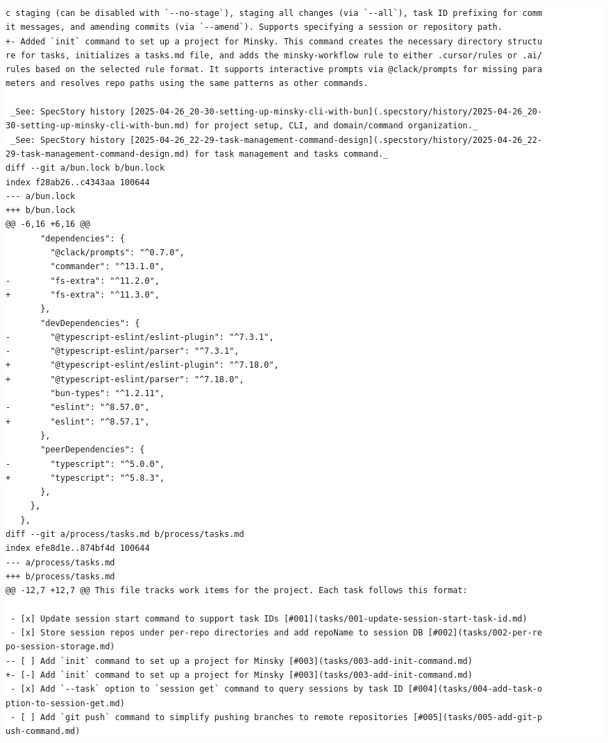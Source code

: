 ```
c staging (can be disabled with `--no-stage`), staging all changes (via `--all`), task ID prefixing for comm
it messages, and amending commits (via `--amend`). Supports specifying a session or repository path.
+- Added `init` command to set up a project for Minsky. This command creates the necessary directory structu
re for tasks, initializes a tasks.md file, and adds the minsky-workflow rule to either .cursor/rules or .ai/
rules based on the selected rule format. It supports interactive prompts via @clack/prompts for missing para
meters and resolves repo paths using the same patterns as other commands.
 
 _See: SpecStory history [2025-04-26_20-30-setting-up-minsky-cli-with-bun](.specstory/history/2025-04-26_20-
30-setting-up-minsky-cli-with-bun.md) for project setup, CLI, and domain/command organization._
 _See: SpecStory history [2025-04-26_22-29-task-management-command-design](.specstory/history/2025-04-26_22-
29-task-management-command-design.md) for task management and tasks command._
diff --git a/bun.lock b/bun.lock
index f28ab26..c4343aa 100644
--- a/bun.lock
+++ b/bun.lock
@@ -6,16 +6,16 @@
       "dependencies": {
         "@clack/prompts": "^0.7.0",
         "commander": "^13.1.0",
-        "fs-extra": "^11.2.0",
+        "fs-extra": "^11.3.0",
       },
       "devDependencies": {
-        "@typescript-eslint/eslint-plugin": "^7.3.1",
-        "@typescript-eslint/parser": "^7.3.1",
+        "@typescript-eslint/eslint-plugin": "^7.18.0",
+        "@typescript-eslint/parser": "^7.18.0",
         "bun-types": "^1.2.11",
-        "eslint": "^8.57.0",
+        "eslint": "^8.57.1",
       },
       "peerDependencies": {
-        "typescript": "^5.0.0",
+        "typescript": "^5.8.3",
       },
     },
   },
diff --git a/process/tasks.md b/process/tasks.md
index efe8d1e..874bf4d 100644
--- a/process/tasks.md
+++ b/process/tasks.md
@@ -12,7 +12,7 @@ This file tracks work items for the project. Each task follows this format:
 
 - [x] Update session start command to support task IDs [#001](tasks/001-update-session-start-task-id.md)
 - [x] Store session repos under per-repo directories and add repoName to session DB [#002](tasks/002-per-re
po-session-storage.md)
-- [ ] Add `init` command to set up a project for Minsky [#003](tasks/003-add-init-command.md)
+- [-] Add `init` command to set up a project for Minsky [#003](tasks/003-add-init-command.md)
 - [x] Add `--task` option to `session get` command to query sessions by task ID [#004](tasks/004-add-task-o
ption-to-session-get.md)
 - [ ] Add `git push` command to simplify pushing branches to remote repositories [#005](tasks/005-add-git-p
ush-command.md)
```